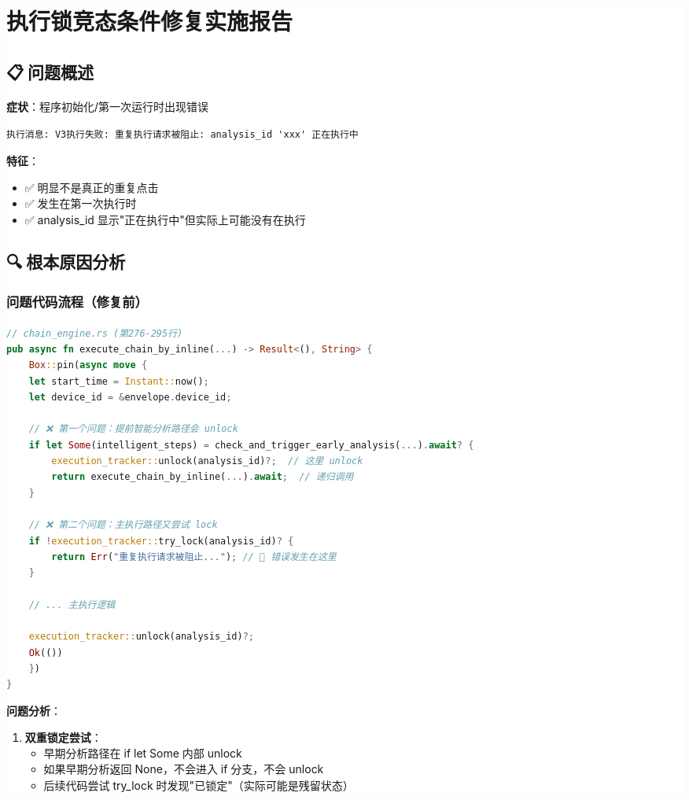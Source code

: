 # 执行锁竞态条件修复实施报告

## 📋 问题概述

**症状**：程序初始化/第一次运行时出现错误
```
执行消息: V3执行失败: 重复执行请求被阻止: analysis_id 'xxx' 正在执行中
```

**特征**：
- ✅ 明显不是真正的重复点击
- ✅ 发生在第一次执行时
- ✅ analysis_id 显示"正在执行中"但实际上可能没有在执行

## 🔍 根本原因分析

### 问题代码流程（修复前）

```rust
// chain_engine.rs (第276-295行)
pub async fn execute_chain_by_inline(...) -> Result<(), String> {
    Box::pin(async move {
    let start_time = Instant::now();
    let device_id = &envelope.device_id;
    
    // ❌ 第一个问题：提前智能分析路径会 unlock
    if let Some(intelligent_steps) = check_and_trigger_early_analysis(...).await? {
        execution_tracker::unlock(analysis_id)?;  // 这里 unlock
        return execute_chain_by_inline(...).await;  // 递归调用
    }
    
    // ❌ 第二个问题：主执行路径又尝试 lock
    if !execution_tracker::try_lock(analysis_id)? {
        return Err("重复执行请求被阻止..."); // 🚨 错误发生在这里
    }
    
    // ... 主执行逻辑
    
    execution_tracker::unlock(analysis_id)?;
    Ok(())
    })
}
```

**问题分析**：

1. **双重锁定尝试**：
   - 早期分析路径在 if let Some 内部 unlock
   - 如果早期分析返回 None，不会进入 if 分支，不会 unlock
   - 后续代码尝试 try_lock 时发现"已锁定"（实际可能是残留状态）

